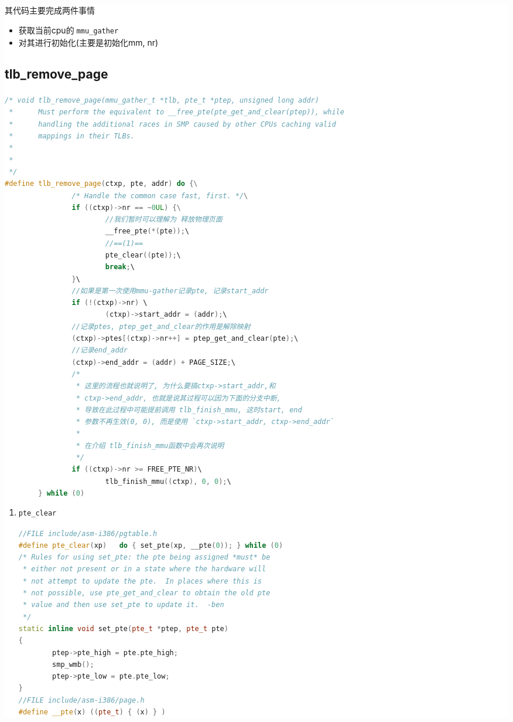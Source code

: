 ```cpp
```
其代码主要完成两件事情
* 获取当前cpu的 `mmu_gather`
* 对其进行初始化(主要是初始化mm, nr)

## tlb_remove_page
```cpp
/* void tlb_remove_page(mmu_gather_t *tlb, pte_t *ptep, unsigned long addr)
 *      Must perform the equivalent to __free_pte(pte_get_and_clear(ptep)), while
 *      handling the additional races in SMP caused by other CPUs caching valid
 *      mappings in their TLBs.
 *
 *
 */
#define tlb_remove_page(ctxp, pte, addr) do {\
                /* Handle the common case fast, first. */\
                if ((ctxp)->nr == ~0UL) {\
                        //我们暂时可以理解为 释放物理页面
                        __free_pte(*(pte));\
                        //==(1)==
                        pte_clear((pte));\
                        break;\
                }\
                //如果是第一次使用mmu-gather记录pte, 记录start_addr
                if (!(ctxp)->nr) \
                        (ctxp)->start_addr = (addr);\
                //记录ptes, ptep_get_and_clear的作用是解除映射
                (ctxp)->ptes[(ctxp)->nr++] = ptep_get_and_clear(pte);\
                //记录end_addr
                (ctxp)->end_addr = (addr) + PAGE_SIZE;\
                /*
                 * 这里的流程也就说明了, 为什么要搞ctxp->start_addr,和
                 * ctxp->end_addr, 也就是说其过程可以因为下面的分支中断,
                 * 导致在此过程中可能提前调用 tlb_finish_mmu, 这时start, end
                 * 参数不再生效(0, 0), 而是使用 `ctxp->start_addr, ctxp->end_addr`
                 *
                 * 在介绍 tlb_finish_mmu函数中会再次说明
                 */
                if ((ctxp)->nr >= FREE_PTE_NR)\
                        tlb_finish_mmu((ctxp), 0, 0);\
        } while (0)
```
1. `pte_clear`
   ```cpp
   //FILE include/asm-i386/pgtable.h
   #define pte_clear(xp)   do { set_pte(xp, __pte(0)); } while (0)
   /* Rules for using set_pte: the pte being assigned *must* be
    * either not present or in a state where the hardware will
    * not attempt to update the pte.  In places where this is
    * not possible, use pte_get_and_clear to obtain the old pte
    * value and then use set_pte to update it.  -ben
    */
   static inline void set_pte(pte_t *ptep, pte_t pte)
   {
           ptep->pte_high = pte.pte_high;
           smp_wmb();
           ptep->pte_low = pte.pte_low;
   }
   //FILE include/asm-i386/page.h
   #define __pte(x) ((pte_t) { (x) } )
   ```
